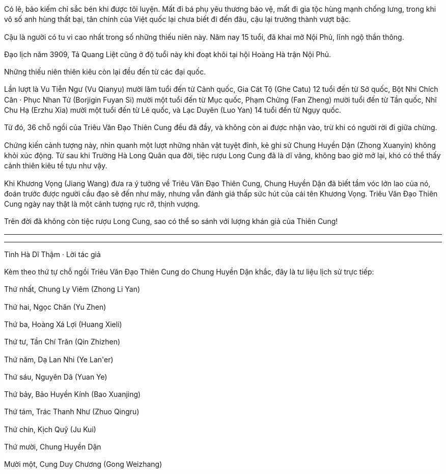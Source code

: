 Có lẽ, bảo kiếm chỉ sắc bén khi được tôi luyện. Mất đi bá phụ yêu thương bảo vệ, mất đi gia tộc hùng mạnh chống lưng, trong khi vô số anh hùng thất bại, tân chính của Việt quốc lại chưa biết đi đến đâu, cậu lại trưởng thành vượt bậc.

Cậu là người có tu vi cao nhất trong số những thiếu niên này. Năm nay 15 tuổi, đã khai mở Nội Phủ, lĩnh ngộ thần thông.

Đạo lịch năm 3909, Tả Quang Liệt cũng ở độ tuổi này khi đoạt khôi tại hội Hoàng Hà trận Nội Phủ.

Những thiếu niên thiên kiêu còn lại đều đến từ các đại quốc.

Lần lượt là Vu Tiễn Ngư (Vu Qianyu) mười lăm tuổi đến từ Cảnh quốc, Gia Cát Tộ (Ghe Catu) 12 tuổi đến từ Sở quốc, Bột Nhi Chích Cân · Phục Nhan Tứ (Borjigin Fuyan Si) mười một tuổi đến từ Mục quốc, Phạm Chửng (Fan Zheng) mười tuổi đến từ Tần quốc, Nhĩ Chu Hạ (Erzhu Xia) mười một tuổi đến từ Lê quốc, và Lạc Duyên (Luo Yan) 14 tuổi đến từ Ngụy quốc.

Từ đó, 36 chỗ ngồi của Triêu Văn Đạo Thiên Cung đều đã đầy, và không còn ai được nhận vào, trừ khi có người rời đi giữa chừng.

Chứng kiến cảnh tượng này, nhìn quanh một lượt những nhân vật tuyệt đỉnh, kẻ ghi sử Chung Huyền Dận (Zhong Xuanyin) không khỏi xúc động. Từ sau khi Trường Hà Long Quân qua đời, tiệc rượu Long Cung đã là dĩ vãng, không bao giờ mở lại, khó có thể thấy cảnh thiên kiêu tề tựu như vậy.

Khi Khương Vọng (Jiang Wang) đưa ra ý tưởng về Triêu Văn Đạo Thiên Cung, Chung Huyền Dận đã biết tầm vóc lớn lao của nó, đoán trước được người cầu đạo sẽ đến như mây, nhưng vẫn đánh giá thấp sức hút của cái tên Khương Vọng. Triêu Văn Đạo Thiên Cung ngày nay thật là một cảnh tượng rực rỡ, thịnh vượng.

Trên đời đã không còn tiệc rượu Long Cung, sao có thể so sánh với lượng khán giả của Thiên Cung!

---------------

------------------------------

Tình Hà Dĩ Thậm · Lời tác giả

Kèm theo thứ tự chỗ ngồi Triêu Văn Đạo Thiên Cung do Chung Huyền Dận khắc, đây là tư liệu lịch sử trực tiếp:

Thứ nhất, Chung Ly Viêm (Zhong Li Yan)

Thứ hai, Ngọc Chân (Yu Zhen)

Thứ ba, Hoàng Xá Lợi (Huang Xieli)

Thứ tư, Tần Chí Trăn (Qin Zhizhen)

Thứ năm, Dạ Lan Nhi (Ye Lan'er)

Thứ sáu, Nguyên Dã (Yuan Ye)

Thứ bảy, Bảo Huyền Kính (Bao Xuanjing)

Thứ tám, Trác Thanh Như (Zhuo Qingru)

Thứ chín, Kịch Quỹ (Ju Kui)

Thứ mười, Chung Huyền Dận

Mười một, Cung Duy Chương (Gong Weizhang)
